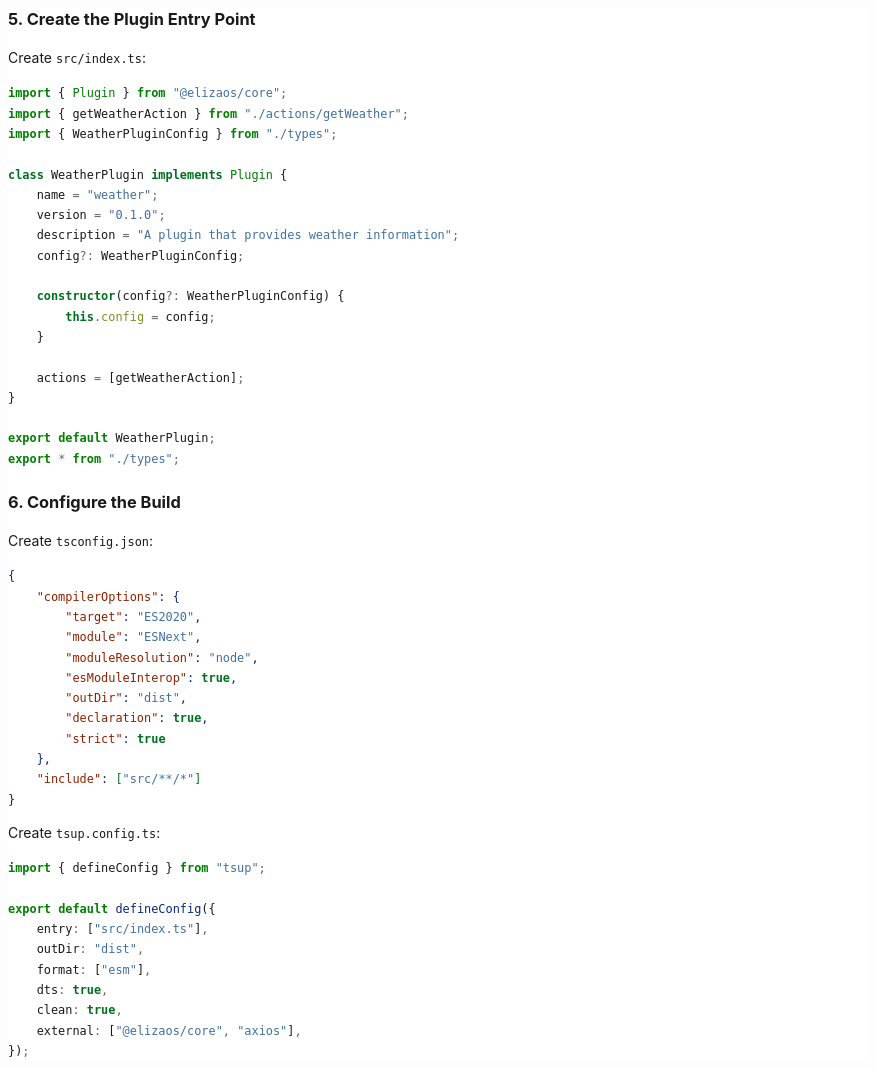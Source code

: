 ### 5. Create the Plugin Entry Point

Create `src/index.ts`:

```typescript
import { Plugin } from "@elizaos/core";
import { getWeatherAction } from "./actions/getWeather";
import { WeatherPluginConfig } from "./types";

class WeatherPlugin implements Plugin {
    name = "weather";
    version = "0.1.0";
    description = "A plugin that provides weather information";
    config?: WeatherPluginConfig;

    constructor(config?: WeatherPluginConfig) {
        this.config = config;
    }

    actions = [getWeatherAction];
}

export default WeatherPlugin;
export * from "./types";
```

### 6. Configure the Build

Create `tsconfig.json`:

```json
{
    "compilerOptions": {
        "target": "ES2020",
        "module": "ESNext",
        "moduleResolution": "node",
        "esModuleInterop": true,
        "outDir": "dist",
        "declaration": true,
        "strict": true
    },
    "include": ["src/**/*"]
}
```

Create `tsup.config.ts`:

```typescript
import { defineConfig } from "tsup";

export default defineConfig({
    entry: ["src/index.ts"],
    outDir: "dist",
    format: ["esm"],
    dts: true,
    clean: true,
    external: ["@elizaos/core", "axios"],
});
```
